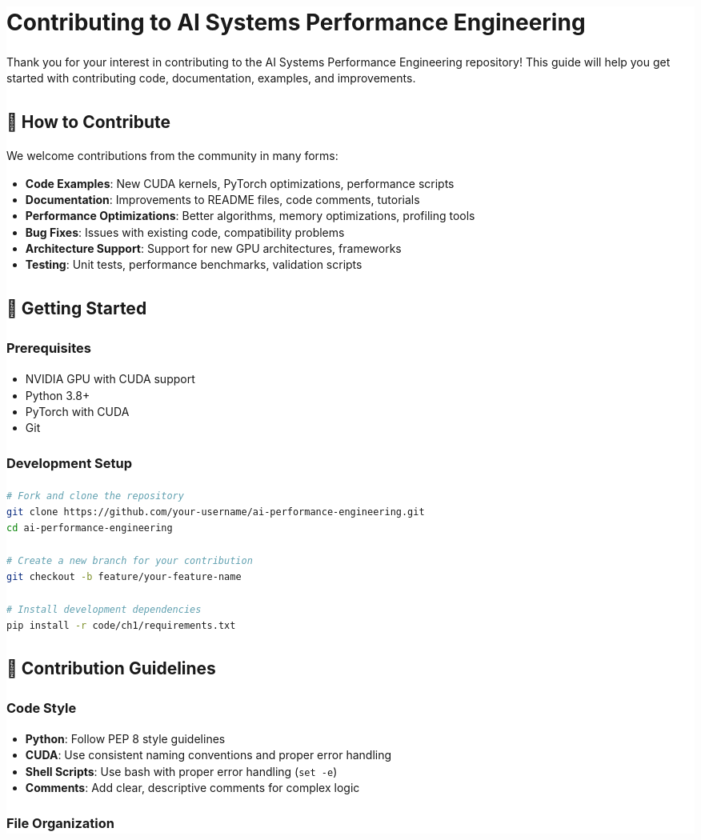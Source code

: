 # Contributing to AI Systems Performance Engineering

Thank you for your interest in contributing to the AI Systems Performance Engineering repository! This guide will help you get started with contributing code, documentation, examples, and improvements.

## 🤝 How to Contribute

We welcome contributions from the community in many forms:

- **Code Examples**: New CUDA kernels, PyTorch optimizations, performance scripts
- **Documentation**: Improvements to README files, code comments, tutorials
- **Performance Optimizations**: Better algorithms, memory optimizations, profiling tools
- **Bug Fixes**: Issues with existing code, compatibility problems
- **Architecture Support**: Support for new GPU architectures, frameworks
- **Testing**: Unit tests, performance benchmarks, validation scripts

## 🚀 Getting Started

### Prerequisites

- NVIDIA GPU with CUDA support
- Python 3.8+
- PyTorch with CUDA
- Git

### Development Setup

```bash
# Fork and clone the repository
git clone https://github.com/your-username/ai-performance-engineering.git
cd ai-performance-engineering

# Create a new branch for your contribution
git checkout -b feature/your-feature-name

# Install development dependencies
pip install -r code/ch1/requirements.txt
```

## 📝 Contribution Guidelines

### Code Style

- **Python**: Follow PEP 8 style guidelines
- **CUDA**: Use consistent naming conventions and proper error handling
- **Shell Scripts**: Use bash with proper error handling (`set -e`)
- **Comments**: Add clear, descriptive comments for complex logic

### File Organization

